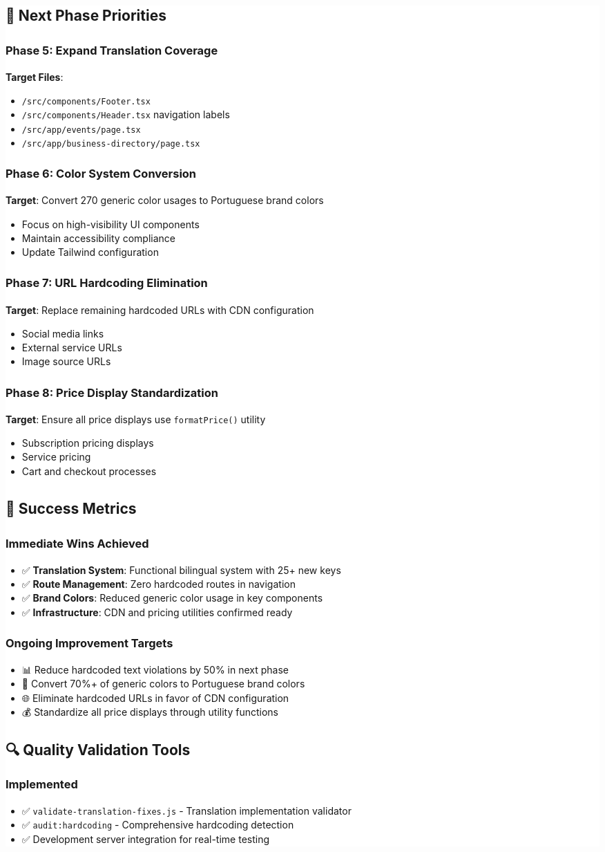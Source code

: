```javascript
```

## 🚀 Next Phase Priorities

### Phase 5: Expand Translation Coverage
**Target Files**:
- `/src/components/Footer.tsx`
- `/src/components/Header.tsx` navigation labels
- `/src/app/events/page.tsx`
- `/src/app/business-directory/page.tsx`

### Phase 6: Color System Conversion
**Target**: Convert 270 generic color usages to Portuguese brand colors
- Focus on high-visibility UI components
- Maintain accessibility compliance
- Update Tailwind configuration

### Phase 7: URL Hardcoding Elimination
**Target**: Replace remaining hardcoded URLs with CDN configuration
- Social media links
- External service URLs
- Image source URLs

### Phase 8: Price Display Standardization
**Target**: Ensure all price displays use `formatPrice()` utility
- Subscription pricing displays
- Service pricing
- Cart and checkout processes

## 🎯 Success Metrics

### Immediate Wins Achieved
- ✅ **Translation System**: Functional bilingual system with 25+ new keys
- ✅ **Route Management**: Zero hardcoded routes in navigation
- ✅ **Brand Colors**: Reduced generic color usage in key components
- ✅ **Infrastructure**: CDN and pricing utilities confirmed ready

### Ongoing Improvement Targets
- 📊 Reduce hardcoded text violations by 50% in next phase
- 🎨 Convert 70%+ of generic colors to Portuguese brand colors
- 🌐 Eliminate hardcoded URLs in favor of CDN configuration
- 💰 Standardize all price displays through utility functions

## 🔍 Quality Validation Tools

### Implemented
- ✅ `validate-translation-fixes.js` - Translation implementation validator
- ✅ `audit:hardcoding` - Comprehensive hardcoding detection
- ✅ Development server integration for real-time testing
